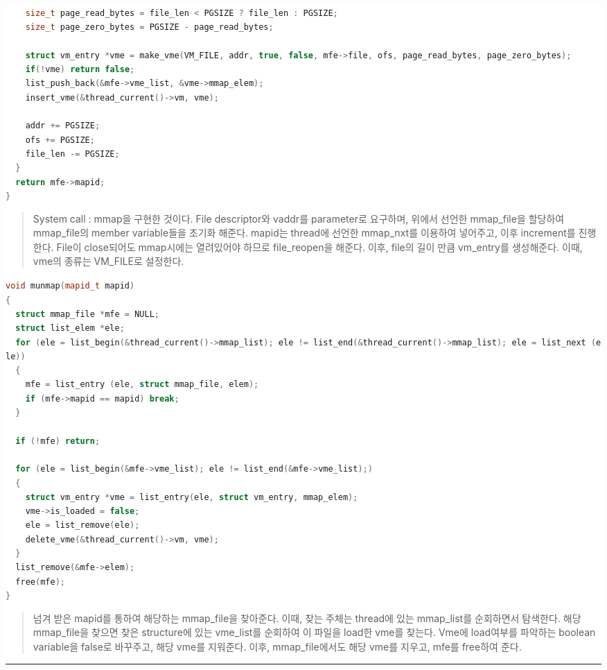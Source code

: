 ```cpp
    size_t page_read_bytes = file_len < PGSIZE ? file_len : PGSIZE;
    size_t page_zero_bytes = PGSIZE - page_read_bytes;

    struct vm_entry *vme = make_vme(VM_FILE, addr, true, false, mfe->file, ofs, page_read_bytes, page_zero_bytes);
    if(!vme) return false;
    list_push_back(&mfe->vme_list, &vme->mmap_elem);
    insert_vme(&thread_current()->vm, vme);

    addr += PGSIZE;
    ofs += PGSIZE;
    file_len -= PGSIZE;
  }
  return mfe->mapid;
}
```

> System call : mmap을 구현한 것이다. File descriptor와 vaddr를 parameter로 요구하며, 위에서 선언한 mmap_file을 할당하여 mmap_file의 member variable들을 초기화 해준다. mapid는 thread에 선언한 mmap_nxt를 이용하여 넣어주고, 이후 increment를 진행한다. File이 close되어도 mmap시에는 열려있어야 하므로 file_reopen을 해준다. 이후, file의 길이 만큼 vm_entry를 생성해준다. 이때, vme의 종류는 VM_FILE로 설정한다. 

```cpp
void munmap(mapid_t mapid)
{
  struct mmap_file *mfe = NULL;
  struct list_elem *ele;
  for (ele = list_begin(&thread_current()->mmap_list); ele != list_end(&thread_current()->mmap_list); ele = list_next (ele))
  {
    mfe = list_entry (ele, struct mmap_file, elem);
    if (mfe->mapid == mapid) break;
  }

  if (!mfe) return;
  
  for (ele = list_begin(&mfe->vme_list); ele != list_end(&mfe->vme_list);)
  {
    struct vm_entry *vme = list_entry(ele, struct vm_entry, mmap_elem);
    vme->is_loaded = false;
    ele = list_remove(ele);
    delete_vme(&thread_current()->vm, vme);
  }
  list_remove(&mfe->elem);
  free(mfe);
}
```

> 넘겨 받은 mapid를 통하여 해당하는 mmap_file을 찾아준다. 이때, 찾는 주체는 thread에 있는 mmap_list를 순회하면서 탐색한다. 해당 mmap_file을 찾으면 찾은 structure에 있는 vme_list를 순회하여 이 파일을 load한 vme를 찾는다. Vme에 load여부를 파악하는 boolean variable을 false로 바꾸주고, 해당 vme를 지워준다. 이후, mmap_file에서도 해당 vme를 지우고, mfe를 free하여 준다.
------------------------------
